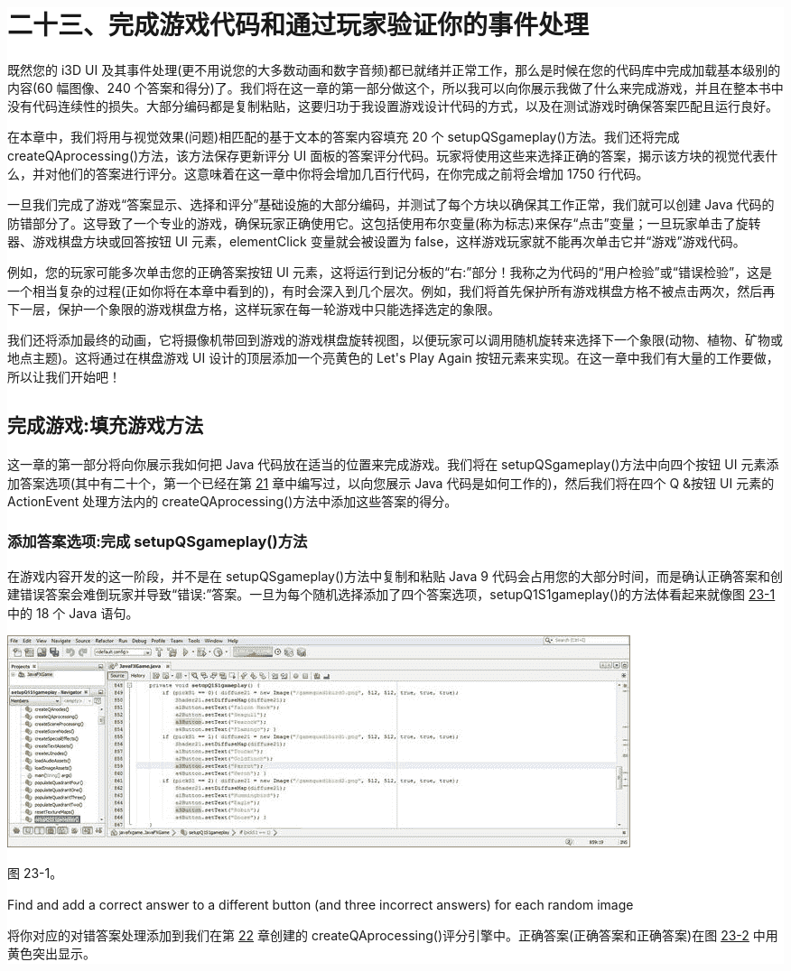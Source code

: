 # 二十三、完成游戏代码和通过玩家验证你的事件处理

既然您的 i3D UI 及其事件处理(更不用说您的大多数动画和数字音频)都已就绪并正常工作，那么是时候在您的代码库中完成加载基本级别的内容(60 幅图像、240 个答案和得分)了。我们将在这一章的第一部分做这个，所以我可以向你展示我做了什么来完成游戏，并且在整本书中没有代码连续性的损失。大部分编码都是复制粘贴，这要归功于我设置游戏设计代码的方式，以及在测试游戏时确保答案匹配且运行良好。

在本章中，我们将用与视觉效果(问题)相匹配的基于文本的答案内容填充 20 个 setupQSgameplay()方法。我们还将完成 createQAprocessing()方法，该方法保存更新评分 UI 面板的答案评分代码。玩家将使用这些来选择正确的答案，揭示该方块的视觉代表什么，并对他们的答案进行评分。这意味着在这一章中你将会增加几百行代码，在你完成之前将会增加 1750 行代码。

一旦我们完成了游戏“答案显示、选择和评分”基础设施的大部分编码，并测试了每个方块以确保其工作正常，我们就可以创建 Java 代码的防错部分了。这导致了一个专业的游戏，确保玩家正确使用它。这包括使用布尔变量(称为标志)来保存“点击”变量；一旦玩家单击了旋转器、游戏棋盘方块或回答按钮 UI 元素，elementClick 变量就会被设置为 false，这样游戏玩家就不能再次单击它并“游戏”游戏代码。

例如，您的玩家可能多次单击您的正确答案按钮 UI 元素，这将运行到记分板的“右:”部分！我称之为代码的“用户检验”或“错误检验”，这是一个相当复杂的过程(正如你将在本章中看到的)，有时会深入到几个层次。例如，我们将首先保护所有游戏棋盘方格不被点击两次，然后再下一层，保护一个象限的游戏棋盘方格，这样玩家在每一轮游戏中只能选择选定的象限。

我们还将添加最终的动画，它将摄像机带回到游戏的游戏棋盘旋转视图，以便玩家可以调用随机旋转来选择下一个象限(动物、植物、矿物或地点主题)。这将通过在棋盘游戏 UI 设计的顶层添加一个亮黄色的 Let's Play Again 按钮元素来实现。在这一章中我们有大量的工作要做，所以让我们开始吧！

## 完成游戏:填充游戏方法

这一章的第一部分将向你展示我如何把 Java 代码放在适当的位置来完成游戏。我们将在 setupQSgameplay()方法中向四个按钮 UI 元素添加答案选项(其中有二十个，第一个已经在第 [21](21.html) 章中编写过，以向您展示 Java 代码是如何工作的)，然后我们将在四个 Q &按钮 UI 元素的 ActionEvent 处理方法内的 createQAprocessing()方法中添加这些答案的得分。

### 添加答案选项:完成 setupQSgameplay()方法

在游戏内容开发的这一阶段，并不是在 setupQSgameplay()方法中复制和粘贴 Java 9 代码会占用您的大部分时间，而是确认正确答案和创建错误答案会难倒玩家并导致“错误:”答案。一旦为每个随机选择添加了四个答案选项，setupQ1S1gameplay()的方法体看起来就像图 [23-1](#Fig1) 中的 18 个 Java 语句。

![A336284_1_En_23_Fig1_HTML.jpg](img/A336284_1_En_23_Fig1_HTML.jpg)

图 23-1。

Find and add a correct answer to a different button (and three incorrect answers) for each random image

将你对应的对错答案处理添加到我们在第 [22](22.html) 章创建的 createQAprocessing()评分引擎中。正确答案(正确答案和正确答案)在图 [23-2](#Fig2) 中用黄色突出显示。
